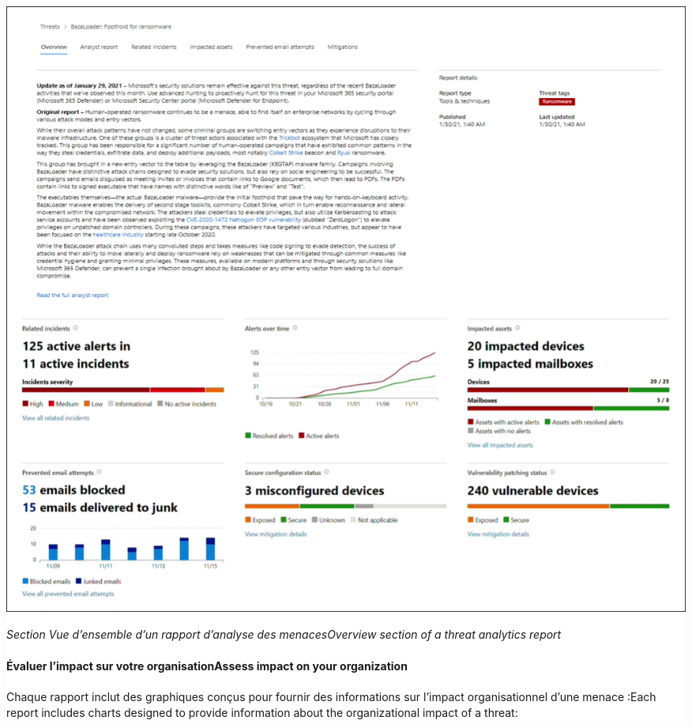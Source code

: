 ![Image de la section vue d’ensemble d’un rapport d’analyse des menaces](../../media/threat-analytics/ta_overview_mtp.png)

<span data-ttu-id="35c04-150">_Section Vue d’ensemble d’un rapport d’analyse des menaces_</span><span class="sxs-lookup"><span data-stu-id="35c04-150">_Overview section of a threat analytics report_</span></span>

#### <a name="assess-impact-on-your-organization"></a><span data-ttu-id="35c04-151">Évaluer l’impact sur votre organisation</span><span class="sxs-lookup"><span data-stu-id="35c04-151">Assess impact on your organization</span></span>

<span data-ttu-id="35c04-152">Chaque rapport inclut des graphiques conçus pour fournir des informations sur l’impact organisationnel d’une menace :</span><span class="sxs-lookup"><span data-stu-id="35c04-152">Each report includes charts designed to provide information about the organizational impact of a threat:</span></span>
